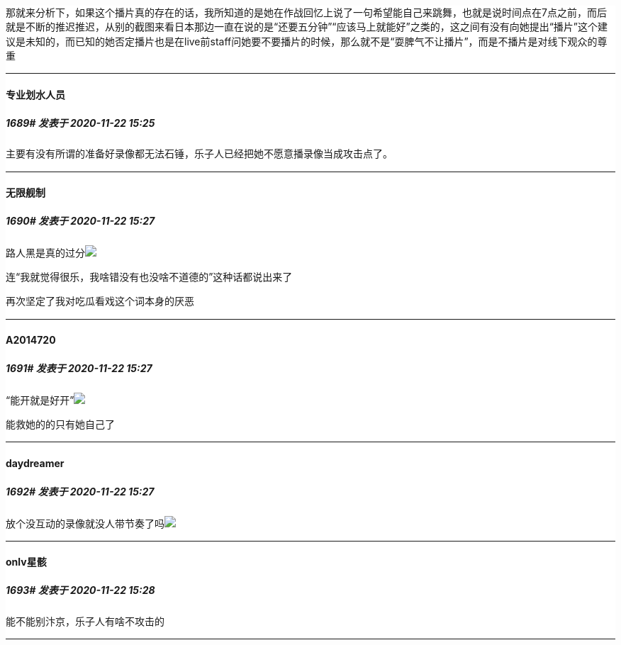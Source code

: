
那就来分析下，如果这个播片真的存在的话，我所知道的是她在作战回忆上说了一句希望能自己来跳舞，也就是说时间点在7点之前，而后就是不断的推迟推迟，从别的截图来看日本那边一直在说的是“还要五分钟”“应该马上就能好”之类的，这之间有没有向她提出“播片”这个建议是未知的，而已知的她否定播片也是在live前staff问她要不要播片的时候，那么就不是“耍脾气不让播片”，而是不播片是对线下观众的尊重


*****

####  专业划水人员  
##### 1689#       发表于 2020-11-22 15:25


主要有没有所谓的准备好录像都无法石锤，乐子人已经把她不愿意播录像当成攻击点了。


*****

####  无限舰制  
##### 1690#       发表于 2020-11-22 15:27


路人黑是真的过分<img src="https://static.saraba1st.com/image/smiley/face2017/004.gif" referrerpolicy="no-referrer">


连“我就觉得很乐，我啥错没有也没啥不道德的”这种话都说出来了

再次坚定了我对吃瓜看戏这个词本身的厌恶


*****

####  A2014720  
##### 1691#       发表于 2020-11-22 15:27


“能开就是好开”<img src="https://static.saraba1st.com/image/smiley/face2017/067.png" referrerpolicy="no-referrer">

能救她的的只有她自己了


*****

####  daydreamer  
##### 1692#       发表于 2020-11-22 15:27


放个没互动的录像就没人带节奏了吗<img src="https://static.saraba1st.com/image/smiley/face2017/009.gif" referrerpolicy="no-referrer">


*****

####  onlv星骸  
##### 1693#       发表于 2020-11-22 15:28


能不能别汴京，乐子人有啥不攻击的


*****
